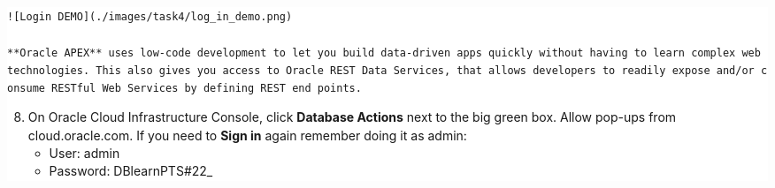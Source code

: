     ![Login DEMO](./images/task4/log_in_demo.png)

    **Oracle APEX** uses low-code development to let you build data-driven apps quickly without having to learn complex web technologies. This also gives you access to Oracle REST Data Services, that allows developers to readily expose and/or consume RESTful Web Services by defining REST end points.

8. On Oracle Cloud Infrastructure Console, click **Database Actions** next to the big green box. Allow pop-ups from cloud.oracle.com. If you need to **Sign in** again remember doing it as admin:
    - User: admin
    - Password: DBlearnPTS#22_

